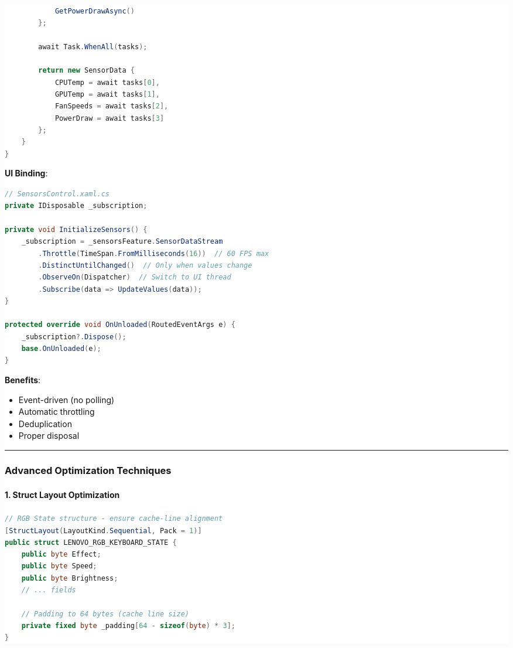 ```csharp
            GetPowerDrawAsync()
        };

        await Task.WhenAll(tasks);

        return new SensorData {
            CPUTemp = await tasks[0],
            GPUTemp = await tasks[1],
            FanSpeeds = await tasks[2],
            PowerDraw = await tasks[3]
        };
    }
}
```

**UI Binding**:
```csharp
// SensorsControl.xaml.cs
private IDisposable _subscription;

private void InitializeSensors() {
    _subscription = _sensorsFeature.SensorDataStream
        .Throttle(TimeSpan.FromMilliseconds(16))  // 60 FPS max
        .DistinctUntilChanged()  // Only when values change
        .ObserveOn(Dispatcher)  // Switch to UI thread
        .Subscribe(data => UpdateValues(data));
}

protected override void OnUnloaded(RoutedEventArgs e) {
    _subscription?.Dispose();
    base.OnUnloaded(e);
}
```

**Benefits**:
- Event-driven (no polling)
- Automatic throttling
- Deduplication
- Proper disposal

---

### Advanced Optimization Techniques

#### 1. Struct Layout Optimization
```csharp
// RGB State structure - ensure cache-line alignment
[StructLayout(LayoutKind.Sequential, Pack = 1)]
public struct LENOVO_RGB_KEYBOARD_STATE {
    public byte Effect;
    public byte Speed;
    public byte Brightness;
    // ... fields

    // Padding to 64 bytes (cache line size)
    private fixed byte _padding[64 - sizeof(byte) * 3];
}
```
